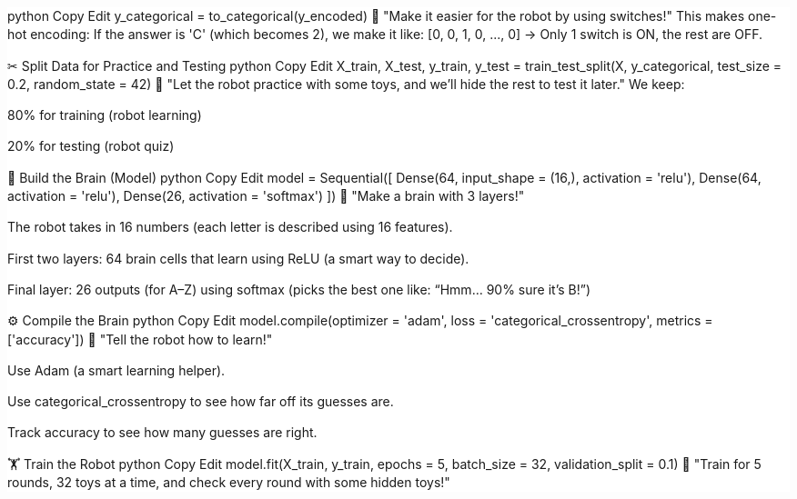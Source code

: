 python
Copy
Edit
y_categorical = to_categorical(y_encoded)
👶 "Make it easier for the robot by using switches!"
This makes one-hot encoding:
If the answer is 'C' (which becomes 2), we make it like:
[0, 0, 1, 0, ..., 0] → Only 1 switch is ON, the rest are OFF.

✂ Split Data for Practice and Testing
python
Copy
Edit
X_train, X_test, y_train, y_test = train_test_split(X, y_categorical, test_size = 0.2, random_state = 42)
👶 "Let the robot practice with some toys, and we’ll hide the rest to test it later."
We keep:

80% for training (robot learning)

20% for testing (robot quiz)

🧠 Build the Brain (Model)
python
Copy
Edit
model = Sequential([
    Dense(64, input_shape = (16,), activation = 'relu'),
    Dense(64, activation = 'relu'),
    Dense(26, activation = 'softmax')
])
👶 "Make a brain with 3 layers!"

The robot takes in 16 numbers (each letter is described using 16 features).

First two layers: 64 brain cells that learn using ReLU (a smart way to decide).

Final layer: 26 outputs (for A–Z) using softmax (picks the best one like: “Hmm… 90% sure it’s B!”)

⚙ Compile the Brain
python
Copy
Edit
model.compile(optimizer = 'adam', loss = 'categorical_crossentropy', metrics = ['accuracy'])
👶 "Tell the robot how to learn!"

Use Adam (a smart learning helper).

Use categorical_crossentropy to see how far off its guesses are.

Track accuracy to see how many guesses are right.

🏋 Train the Robot
python
Copy
Edit
model.fit(X_train, y_train, epochs = 5, batch_size = 32, validation_split = 0.1)
👶 "Train for 5 rounds, 32 toys at a time, and check every round with some hidden toys!"
